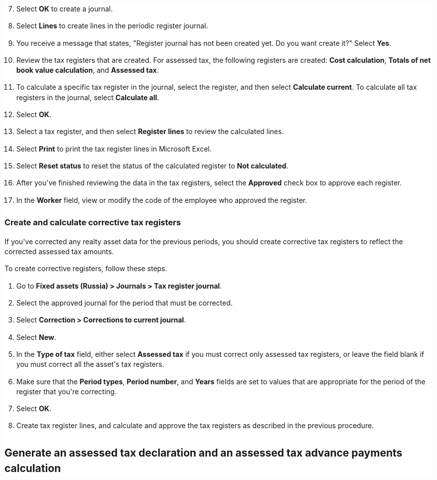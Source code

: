 7.  Select **OK** to create a journal.

8.  Select **Lines** to create lines in the periodic register journal.

9.  You receive a message that states, "Register journal has not been created
    yet. Do you want create it?" Select **Yes**.

10. Review the tax registers that are created. For assessed tax, the following
    registers are created: **Cost calculation**, **Totals of net book value
    calculation**, and **Assessed tax**.

11. To calculate a specific tax register in the journal, select the register,
    and then select **Calculate current**. To calculate all tax registers in the
    journal, select **Calculate all**.

12. Select **OK**.

13. Select a tax register, and then select **Register lines** to review the
    calculated lines.

14. Select **Print** to print the tax register lines in Microsoft Excel.

15. Select **Reset status** to reset the status of the calculated register to
    **Not calculated**.

16. After you've finished reviewing the data in the tax registers, select the
    **Approved** check box to approve each register.

17. In the **Worker** field, view or modify the code of the employee who
    approved the register.

### Create and calculate corrective tax registers

If you've corrected any realty asset data for the previous periods, you should
create corrective tax registers to reflect the corrected assessed tax amounts.

To create corrective registers, follow these steps.

1.  Go to **Fixed assets (Russia) \> Journals \> Tax register journal**.

2.  Select the approved journal for the period that must be corrected.

3.  Select **Correction \> Corrections to current journal**.

4.  Select **New**.

5.  In the **Type of tax** field, either select **Assessed tax** if you must
    correct only assessed tax registers, or leave the field blank if you must
    correct all the asset's tax registers.

6.  Make sure that the **Period types**, **Period number**, and **Years** fields
    are set to values that are appropriate for the period of the register that
    you're correcting.

7.  Select **OK**.

8.  Create tax register lines, and calculate and approve the tax registers as
    described in the previous procedure.

Generate an assessed tax declaration and an assessed tax advance payments calculation
-------------------------------------------------------------------------------------
